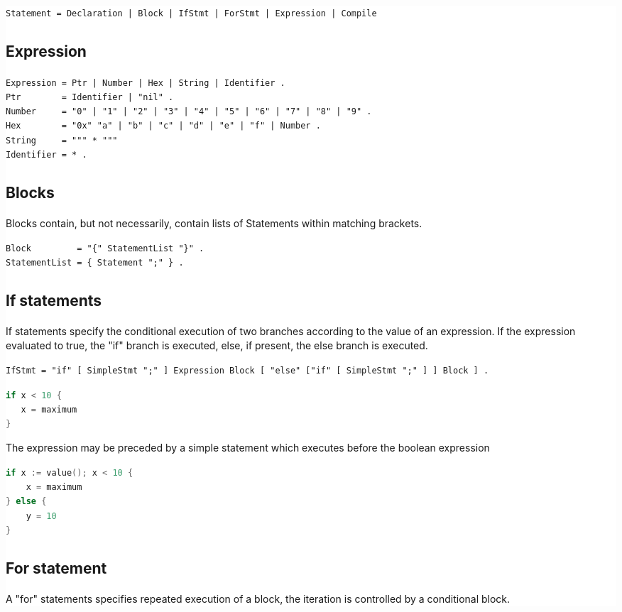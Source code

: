 ```
Statement = Declaration | Block | IfStmt | ForStmt | Expression | Compile
```

## Expression

```
Expression = Ptr | Number | Hex | String | Identifier .
Ptr        = Identifier | "nil" .
Number     = "0" | "1" | "2" | "3" | "4" | "5" | "6" | "7" | "8" | "9" .
Hex        = "0x" "a" | "b" | "c" | "d" | "e" | "f" | Number .
String     = """ * """
Identifier = * .
```

## Blocks

Blocks contain, but not necessarily, contain lists of Statements within matching brackets.

```
Block         = "{" StatementList "}" .
StatementList = { Statement ";" } .
```

## If statements

If statements specify the conditional execution of two branches according to the value of an expression. If the expression evaluated to true, the "if" branch is executed, else, if present, the else branch is executed.

```
IfStmt = "if" [ SimpleStmt ";" ] Expression Block [ "else" ["if" [ SimpleStmt ";" ] ] Block ] .
```

```go
if x < 10 {
   x = maximum
}
```

The expression may be preceded by a simple statement which executes before the boolean expression

```go
if x := value(); x < 10 {
    x = maximum
} else {
    y = 10
}
```

## For statement

A "for" statements specifies repeated execution of a block, the iteration is controlled by a conditional block.
